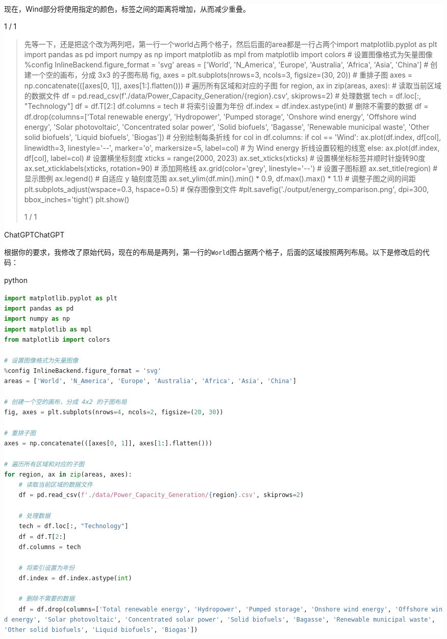 现在，Wind部分将使用指定的颜色，标签之间的距离将增加，从而减少重叠。

1 / 1

> 先等一下，还是把这个改为两列吧，第一行一个world占两个格子，然后后面的area都是一行占两个import matplotlib.pyplot as plt import pandas as pd import numpy as np import matplotlib as mpl from matplotlib import colors # 设置图像格式为矢量图像 %config InlineBackend.figure\_format = 'svg' areas = \['World', 'N\_America', 'Europe', 'Australia', 'Africa', 'Asia', 'China'\] # 创建一个空的画布，分成 3x3 的子图布局 fig, axes = plt.subplots(nrows=3, ncols=3, figsize=(30, 20)) # 重排子图 axes = np.concatenate((\[axes\[0, 1\]\], axes\[1:\].flatten())) # 遍历所有区域和对应的子图 for region, ax in zip(areas, axes): # 读取当前区域的数据文件 df = pd.read\_csv(f'./data/Power\_Capacity\_Generation/{region}.csv', skiprows=2) # 处理数据 tech = df.loc\[:, "Technology"\] df = df.T\[2:\] df.columns = tech # 将索引设置为年份 df.index = df.index.astype(int) # 删除不需要的数据 df = df.drop(columns=\['Total renewable energy', 'Hydropower', 'Pumped storage', 'Onshore wind energy', 'Offshore wind energy', 'Solar photovoltaic', 'Concentrated solar power', 'Solid biofuels', 'Bagasse', 'Renewable municipal waste', 'Other solid biofuels', 'Liquid biofuels', 'Biogas'\]) # 分别绘制每条折线 for col in df.columns: if col == 'Wind': ax.plot(df.index, df\[col\], linewidth=3, linestyle='--', marker='o', markersize=5, label=col) # 为 Wind energy 折线设置较粗的线宽 else: ax.plot(df.index, df\[col\], label=col) # 设置横坐标刻度 xticks = range(2000, 2023) ax.set\_xticks(xticks) # 设置横坐标标签并顺时针旋转90度 ax.set\_xticklabels(xticks, rotation=90) # 添加网格线 ax.grid(color='grey', linestyle='--') # 设置子图标题 ax.set\_title(region) # 显示图例 ax.legend() # 自适应 y 轴刻度范围 ax.set\_ylim(df.min().min() \* 0.9, df.max().max() \* 1.1) # 调整子图之间的间距 plt.subplots\_adjust(wspace=0.3, hspace=0.5) # 保存图像到文件 #plt.savefig('./output/energy\_comparison.png', dpi=300, bbox\_inches='tight') plt.show()
> 
> 1 / 1

ChatGPTChatGPT

根据你的要求，我修改了原始代码，现在的布局是两列，第一行的`World`图占据两个格子，后面的区域按照两列布局。以下是修改后的代码：

python

```python
import matplotlib.pyplot as plt
import pandas as pd
import numpy as np
import matplotlib as mpl
from matplotlib import colors

# 设置图像格式为矢量图像
%config InlineBackend.figure_format = 'svg'
areas = ['World', 'N_America', 'Europe', 'Australia', 'Africa', 'Asia', 'China']

# 创建一个空的画布，分成 4x2 的子图布局
fig, axes = plt.subplots(nrows=4, ncols=2, figsize=(20, 30))

# 重排子图
axes = np.concatenate(([axes[0, 1]], axes[1:].flatten()))

# 遍历所有区域和对应的子图
for region, ax in zip(areas, axes):
    # 读取当前区域的数据文件
    df = pd.read_csv(f'./data/Power_Capacity_Generation/{region}.csv', skiprows=2)

    # 处理数据
    tech = df.loc[:, "Technology"]
    df = df.T[2:]
    df.columns = tech

    # 将索引设置为年份
    df.index = df.index.astype(int)

    # 删除不需要的数据
    df = df.drop(columns=['Total renewable energy', 'Hydropower', 'Pumped storage', 'Onshore wind energy', 'Offshore wind energy', 'Solar photovoltaic', 'Concentrated solar power', 'Solid biofuels', 'Bagasse', 'Renewable municipal waste', 'Other solid biofuels', 'Liquid biofuels', 'Biogas'])

```